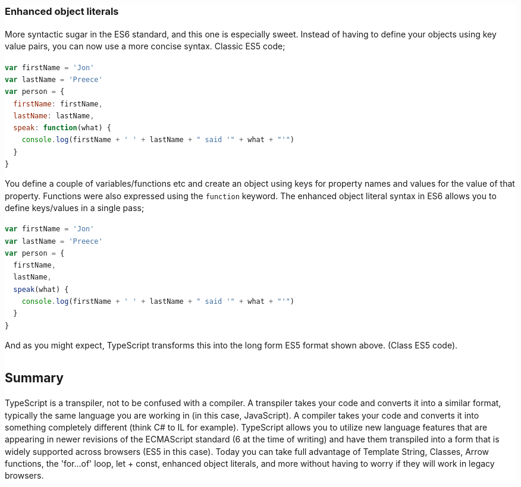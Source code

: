 ### Enhanced object literals

More syntactic sugar in the ES6 standard, and this one is especially sweet. Instead of having to define your objects using key value pairs, you can now use a more concise syntax. Classic ES5 code;

```javascript
var firstName = 'Jon'
var lastName = 'Preece'
var person = {
  firstName: firstName,
  lastName: lastName,
  speak: function(what) {
    console.log(firstName + ' ' + lastName + " said '" + what + "'")
  }
}
```

You define a couple of variables/functions etc and create an object using keys for property names and values for the value of that property. Functions were also expressed using the `function` keyword. The enhanced object literal syntax in ES6 allows you to define keys/values in a single pass;

```javascript
var firstName = 'Jon'
var lastName = 'Preece'
var person = {
  firstName,
  lastName,
  speak(what) {
    console.log(firstName + ' ' + lastName + " said '" + what + "'")
  }
}
```

And as you might expect, TypeScript transforms this into the long form ES5 format shown above. (Class ES5 code).

## Summary

TypeScript is a transpiler, not to be confused with a compiler. A transpiler takes your code and converts it into a similar format, typically the same language you are working in (in this case, JavaScript). A compiler takes your code and converts it into something completely different (think C# to IL for example). TypeScript allows you to utilize new language features that are appearing in newer revisions of the ECMAScript standard (6 at the time of writing) and have them transpiled into a form that is widely supported across browsers (ES5 in this case). Today you can take full advantage of Template String, Classes, Arrow functions, the 'for...of' loop, let + const, enhanced object literals, and more without having to worry if they will work in legacy browsers.
